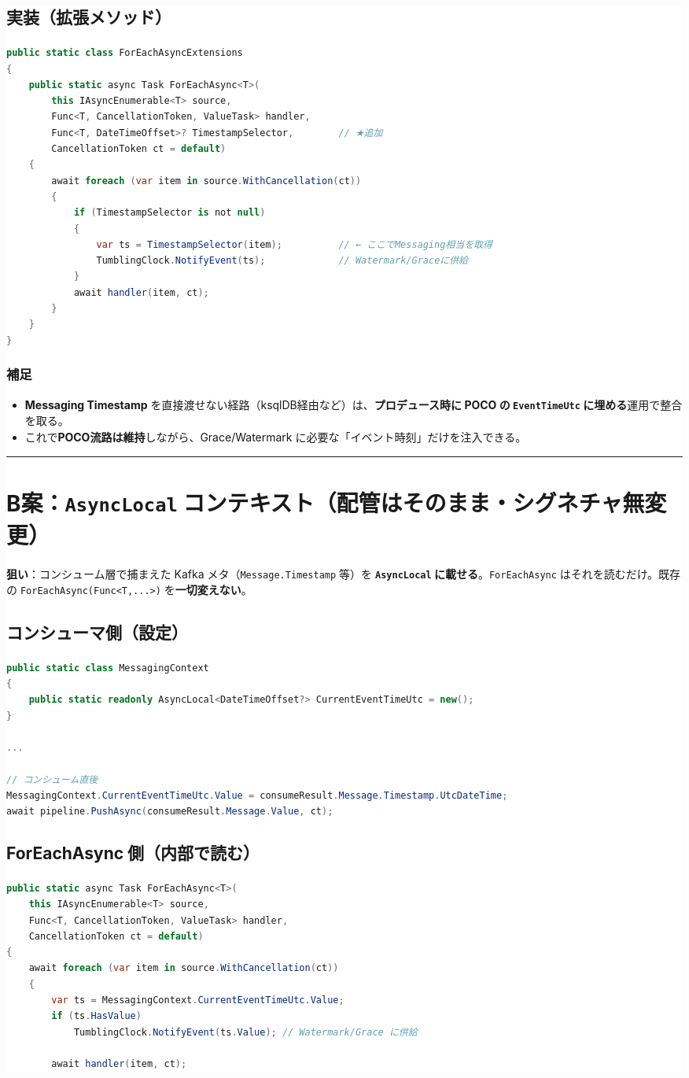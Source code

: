 ## 実装（拡張メソッド）
```csharp
public static class ForEachAsyncExtensions
{
    public static async Task ForEachAsync<T>(
        this IAsyncEnumerable<T> source,
        Func<T, CancellationToken, ValueTask> handler,
        Func<T, DateTimeOffset>? TimestampSelector,        // ★追加
        CancellationToken ct = default)
    {
        await foreach (var item in source.WithCancellation(ct))
        {
            if (TimestampSelector is not null)
            {
                var ts = TimestampSelector(item);          // ← ここでMessaging相当を取得
                TumblingClock.NotifyEvent(ts);             // Watermark/Graceに供給
            }
            await handler(item, ct);
        }
    }
}
```

### 補足
- **Messaging Timestamp** を直接渡せない経路（ksqlDB経由など）は、**プロデュース時に POCO の `EventTimeUtc` に埋める**運用で整合を取る。  
- これで**POCO流路は維持**しながら、Grace/Watermark に必要な「イベント時刻」だけを注入できる。

---

# B案：`AsyncLocal` コンテキスト（配管はそのまま・シグネチャ無変更）
**狙い**：コンシューム層で捕まえた Kafka メタ（`Message.Timestamp` 等）を **`AsyncLocal` に載せる**。`ForEachAsync` はそれを読むだけ。既存の `ForEachAsync(Func<T,...>)` を**一切変えない**。

## コンシューマ側（設定）
```csharp
public static class MessagingContext
{
    public static readonly AsyncLocal<DateTimeOffset?> CurrentEventTimeUtc = new();
}

...

// コンシューム直後
MessagingContext.CurrentEventTimeUtc.Value = consumeResult.Message.Timestamp.UtcDateTime;
await pipeline.PushAsync(consumeResult.Message.Value, ct);
```

## ForEachAsync 側（内部で読む）
```csharp
public static async Task ForEachAsync<T>(
    this IAsyncEnumerable<T> source,
    Func<T, CancellationToken, ValueTask> handler,
    CancellationToken ct = default)
{
    await foreach (var item in source.WithCancellation(ct))
    {
        var ts = MessagingContext.CurrentEventTimeUtc.Value;
        if (ts.HasValue)
            TumblingClock.NotifyEvent(ts.Value); // Watermark/Grace に供給

        await handler(item, ct);
```